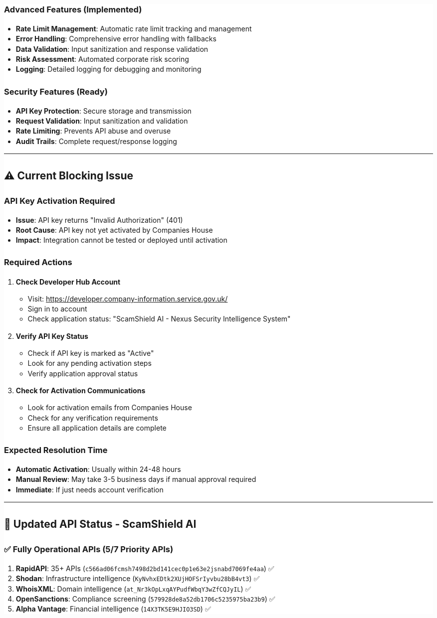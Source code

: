 ### **Advanced Features (Implemented)**
- **Rate Limit Management**: Automatic rate limit tracking and management
- **Error Handling**: Comprehensive error handling with fallbacks
- **Data Validation**: Input sanitization and response validation
- **Risk Assessment**: Automated corporate risk scoring
- **Logging**: Detailed logging for debugging and monitoring

### **Security Features (Ready)**
- **API Key Protection**: Secure storage and transmission
- **Request Validation**: Input sanitization and validation
- **Rate Limiting**: Prevents API abuse and overuse
- **Audit Trails**: Complete request/response logging

---

## ⚠️ **Current Blocking Issue**

### **API Key Activation Required**
- **Issue**: API key returns "Invalid Authorization" (401)
- **Root Cause**: API key not yet activated by Companies House
- **Impact**: Integration cannot be tested or deployed until activation

### **Required Actions**
1. **Check Developer Hub Account**
   - Visit: https://developer.company-information.service.gov.uk/
   - Sign in to account
   - Check application status: "ScamShield AI - Nexus Security Intelligence System"

2. **Verify API Key Status**
   - Check if API key is marked as "Active"
   - Look for any pending activation steps
   - Verify application approval status

3. **Check for Activation Communications**
   - Look for activation emails from Companies House
   - Check for any verification requirements
   - Ensure all application details are complete

### **Expected Resolution Time**
- **Automatic Activation**: Usually within 24-48 hours
- **Manual Review**: May take 3-5 business days if manual approval required
- **Immediate**: If just needs account verification

---

## 🎯 **Updated API Status - ScamShield AI**

### **✅ Fully Operational APIs (5/7 Priority APIs)**
1. **RapidAPI**: 35+ APIs (`c566ad06fcmsh7498d2bd141cec0p1e63e2jsnabd7069fe4aa`) ✅
2. **Shodan**: Infrastructure intelligence (`KyNvhxEDtk2XUjHOFSrIyvbu28bB4vt3`) ✅
3. **WhoisXML**: Domain intelligence (`at_Nr3kOpLxqAYPudfWbqY3wZfCQJyIL`) ✅
4. **OpenSanctions**: Compliance screening (`579928de8a52db1706c5235975ba23b9`) ✅
5. **Alpha Vantage**: Financial intelligence (`14X3TK5E9HJIO3SD`) ✅
